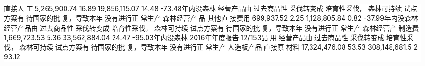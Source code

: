 直接人
工
5,265,900.74
16.89
19,856,115.07
14.48
-73.48年内没森林
经营产品由
过去商品性
采伐转变成
培育性采伐，
森林可持续
试点方案有
待国家的批
复，导致本年
没有进行正
常生产
森林经营产
品
其他直
接费用
699,937.52
2.25
1,128,805.84
0.82
-37.99年内没森林
经营产品由
过去商品性
采伐转变成
培育性采伐，
森林可持续
试点方案有
待国家的批
复，导致本年
没有进行正
常生产
森林经营产
制造费
1,669,723.53
5.36
33,562,884.04
24.47
-95.03年内没森林
2016年年度报告
12/153品
用
经营产品由
过去商品性
采伐转变成
培育性采伐，
森林可持续
试点方案有
待国家的批
复，导致本年
没有进行正
常生产
人造板产品
直接原
材料
17,324,476.08
53.53
308,148,681.5
2
93.12